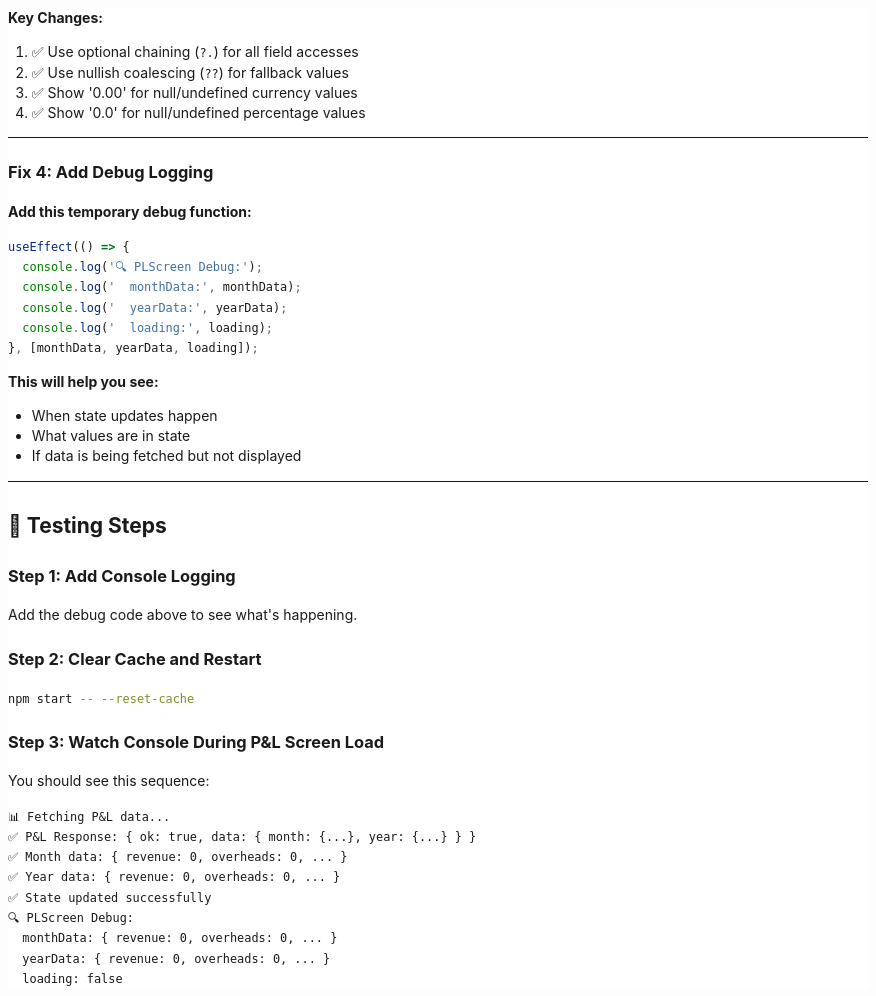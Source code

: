 **Key Changes:**
1. ✅ Use optional chaining (`?.`) for all field accesses
2. ✅ Use nullish coalescing (`??`) for fallback values
3. ✅ Show '0.00' for null/undefined currency values
4. ✅ Show '0.0' for null/undefined percentage values

---

### **Fix 4: Add Debug Logging**

**Add this temporary debug function:**

```typescript
useEffect(() => {
  console.log('🔍 PLScreen Debug:');
  console.log('  monthData:', monthData);
  console.log('  yearData:', yearData);
  console.log('  loading:', loading);
}, [monthData, yearData, loading]);
```

**This will help you see:**
- When state updates happen
- What values are in state
- If data is being fetched but not displayed

---

## 🧪 **Testing Steps**

### **Step 1: Add Console Logging**

Add the debug code above to see what's happening.

### **Step 2: Clear Cache and Restart**

```bash
npm start -- --reset-cache
```

### **Step 3: Watch Console During P&L Screen Load**

You should see this sequence:

```
📊 Fetching P&L data...
✅ P&L Response: { ok: true, data: { month: {...}, year: {...} } }
✅ Month data: { revenue: 0, overheads: 0, ... }
✅ Year data: { revenue: 0, overheads: 0, ... }
✅ State updated successfully
🔍 PLScreen Debug:
  monthData: { revenue: 0, overheads: 0, ... }
  yearData: { revenue: 0, overheads: 0, ... }
  loading: false
```
